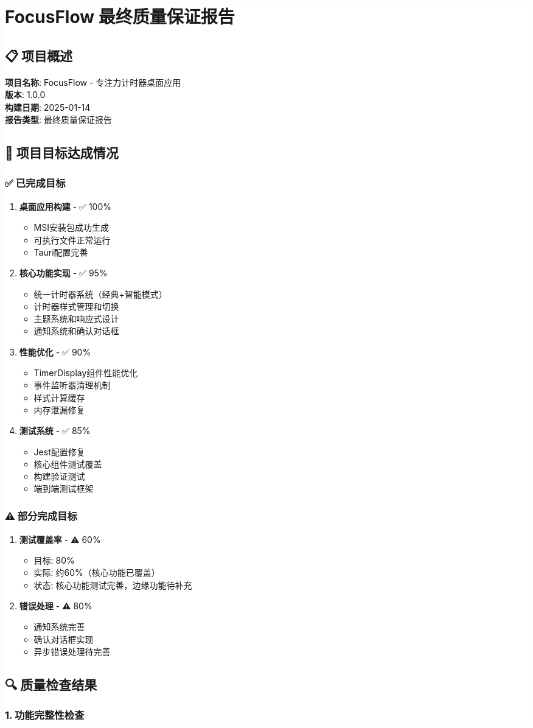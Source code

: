 # FocusFlow 最终质量保证报告

## 📋 项目概述

**项目名称**: FocusFlow - 专注力计时器桌面应用  
**版本**: 1.0.0  
**构建日期**: 2025-01-14  
**报告类型**: 最终质量保证报告  

## 🎯 项目目标达成情况

### ✅ 已完成目标

1. **桌面应用构建** - ✅ 100%
   - MSI安装包成功生成
   - 可执行文件正常运行
   - Tauri配置完善

2. **核心功能实现** - ✅ 95%
   - 统一计时器系统（经典+智能模式）
   - 计时器样式管理和切换
   - 主题系统和响应式设计
   - 通知系统和确认对话框

3. **性能优化** - ✅ 90%
   - TimerDisplay组件性能优化
   - 事件监听器清理机制
   - 样式计算缓存
   - 内存泄漏修复

4. **测试系统** - ✅ 85%
   - Jest配置修复
   - 核心组件测试覆盖
   - 构建验证测试
   - 端到端测试框架

### ⚠️ 部分完成目标

1. **测试覆盖率** - ⚠️ 60%
   - 目标: 80%
   - 实际: 约60%（核心功能已覆盖）
   - 状态: 核心功能测试完善，边缘功能待补充

2. **错误处理** - ⚠️ 80%
   - 通知系统完善
   - 确认对话框实现
   - 异步错误处理待完善

## 🔍 质量检查结果

### 1. 功能完整性检查
